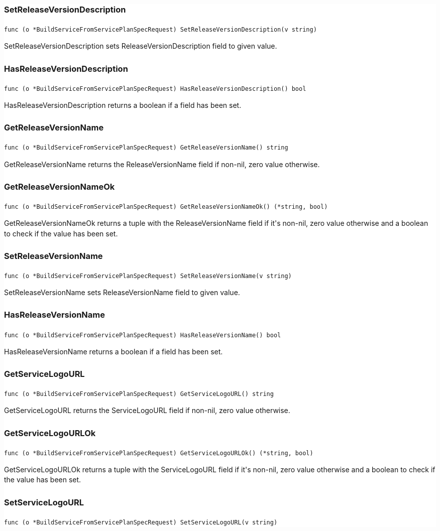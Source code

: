 ### SetReleaseVersionDescription

`func (o *BuildServiceFromServicePlanSpecRequest) SetReleaseVersionDescription(v string)`

SetReleaseVersionDescription sets ReleaseVersionDescription field to given value.

### HasReleaseVersionDescription

`func (o *BuildServiceFromServicePlanSpecRequest) HasReleaseVersionDescription() bool`

HasReleaseVersionDescription returns a boolean if a field has been set.

### GetReleaseVersionName

`func (o *BuildServiceFromServicePlanSpecRequest) GetReleaseVersionName() string`

GetReleaseVersionName returns the ReleaseVersionName field if non-nil, zero value otherwise.

### GetReleaseVersionNameOk

`func (o *BuildServiceFromServicePlanSpecRequest) GetReleaseVersionNameOk() (*string, bool)`

GetReleaseVersionNameOk returns a tuple with the ReleaseVersionName field if it's non-nil, zero value otherwise
and a boolean to check if the value has been set.

### SetReleaseVersionName

`func (o *BuildServiceFromServicePlanSpecRequest) SetReleaseVersionName(v string)`

SetReleaseVersionName sets ReleaseVersionName field to given value.

### HasReleaseVersionName

`func (o *BuildServiceFromServicePlanSpecRequest) HasReleaseVersionName() bool`

HasReleaseVersionName returns a boolean if a field has been set.

### GetServiceLogoURL

`func (o *BuildServiceFromServicePlanSpecRequest) GetServiceLogoURL() string`

GetServiceLogoURL returns the ServiceLogoURL field if non-nil, zero value otherwise.

### GetServiceLogoURLOk

`func (o *BuildServiceFromServicePlanSpecRequest) GetServiceLogoURLOk() (*string, bool)`

GetServiceLogoURLOk returns a tuple with the ServiceLogoURL field if it's non-nil, zero value otherwise
and a boolean to check if the value has been set.

### SetServiceLogoURL

`func (o *BuildServiceFromServicePlanSpecRequest) SetServiceLogoURL(v string)`
